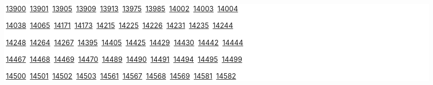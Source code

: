 &nbsp;[13900](./problems/13900.md)
&nbsp;[13901](./problems/13901.md)
&nbsp;[13905](./problems/13905.md)
&nbsp;[13909](./problems/13909.md)
&nbsp;[13913](./problems/13913.md)
&nbsp;[13975](./problems/13975.md)
&nbsp;[13985](./problems/13985.md)
&nbsp;[14002](./problems/14002.md)
&nbsp;[14003](./problems/14003.md)
&nbsp;[14004](./problems/14004.md)

&nbsp;[14038](./problems/14038.md)
&nbsp;[14065](./problems/14065.md)
&nbsp;[14171](./problems/14171.md)
&nbsp;[14173](./problems/14173.md)
&nbsp;[14215](./problems/14215.md)
&nbsp;[14225](./problems/14225.md)
&nbsp;[14226](./problems/14226.md)
&nbsp;[14231](./problems/14231.md)
&nbsp;[14235](./problems/14235.md)
&nbsp;[14244](./problems/14244.md)

&nbsp;[14248](./problems/14248.md)
&nbsp;[14264](./problems/14264.md)
&nbsp;[14267](./problems/14267.md)
&nbsp;[14395](./problems/14395.md)
&nbsp;[14405](./problems/14405.md)
&nbsp;[14425](./problems/14425.md)
&nbsp;[14429](./problems/14429.md)
&nbsp;[14430](./problems/14430.md)
&nbsp;[14442](./problems/14442.md)
&nbsp;[14444](./problems/14444.md)

&nbsp;[14467](./problems/14467.md)
&nbsp;[14468](./problems/14468.md)
&nbsp;[14469](./problems/14469.md)
&nbsp;[14470](./problems/14470.md)
&nbsp;[14489](./problems/14489.md)
&nbsp;[14490](./problems/14490.md)
&nbsp;[14491](./problems/14491.md)
&nbsp;[14494](./problems/14494.md)
&nbsp;[14495](./problems/14495.md)
&nbsp;[14499](./problems/14499.md)

&nbsp;[14500](./problems/14500.md)
&nbsp;[14501](./problems/14501.md)
&nbsp;[14502](./problems/14502.md)
&nbsp;[14503](./problems/14503.md)
&nbsp;[14561](./problems/14561.md)
&nbsp;[14567](./problems/14567.md)
&nbsp;[14568](./problems/14568.md)
&nbsp;[14569](./problems/14569.md)
&nbsp;[14581](./problems/14581.md)
&nbsp;[14582](./problems/14582.md)
